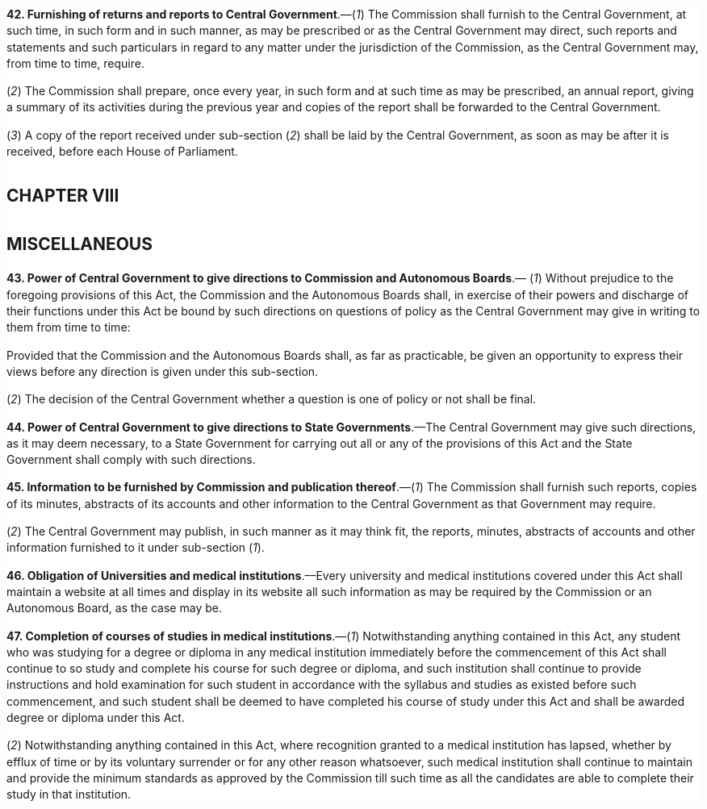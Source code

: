 **42. Furnishing of returns and reports to Central Government**.––(*1*) The Commission shall furnish to the Central Government, at such time, in such form and in such manner, as may be prescribed or as the Central Government may direct, such reports and statements and such particulars in regard to any matter under the jurisdiction of the Commission, as the Central Government may, from time to time, require.

(*2*) The Commission shall prepare, once every year, in such form and at such time as may be prescribed, an annual report, giving a summary of its activities during the previous year and copies of the report shall be forwarded to the Central Government.

(*3*) A copy of the report received under sub-section (*2*) shall be laid by the Central Government, as soon as may be after it is received, before each House of Parliament.

## CHAPTER VIII

## MISCELLANEOUS

**43. Power of Central Government to give directions to Commission and Autonomous Boards**.–– (*1*) Without prejudice to the foregoing provisions of this Act, the Commission and the Autonomous Boards shall, in exercise of their powers and discharge of their functions under this Act be bound by such directions on questions of policy as the Central Government may give in writing to them from time to time:

Provided that the Commission and the Autonomous Boards shall, as far as practicable, be given an opportunity to express their views before any direction is given under this sub-section.

(*2*) The decision of the Central Government whether a question is one of policy or not shall be final.

**44. Power of Central Government to give directions to State Governments**.––The Central Government may give such directions, as it may deem necessary, to a State Government for carrying out all or any of the provisions of this Act and the State Government shall comply with such directions.

**45. Information to be furnished by Commission and publication thereof**.––(*1*) The Commission shall furnish such reports, copies of its minutes, abstracts of its accounts and other information to the Central Government as that Government may require.

(*2*) The Central Government may publish, in such manner as it may think fit, the reports, minutes, abstracts of accounts and other information furnished to it under sub-section (*1*).

**46. Obligation of Universities and medical institutions**.––Every university and medical institutions covered under this Act shall maintain a website at all times and display in its website all such information as may be required by the Commission or an Autonomous Board, as the case may be.

**47. Completion of courses of studies in medical institutions**.––(*1*) Notwithstanding anything contained in this Act, any student who was studying for a degree or diploma in any medical institution immediately before the commencement of this Act shall continue to so study and complete his course for such degree or diploma, and such institution shall continue to provide instructions and hold examination for such student in accordance with the syllabus and studies as existed before such commencement, and such student shall be deemed to have completed his course of study under this Act and shall be awarded degree or diploma under this Act.

(*2*) Notwithstanding anything contained in this Act, where recognition granted to a medical institution has lapsed, whether by efflux of time or by its voluntary surrender or for any other reason whatsoever, such medical institution shall continue to maintain and provide the minimum standards as approved by the Commission till such time as all the candidates are able to complete their study in that institution.
